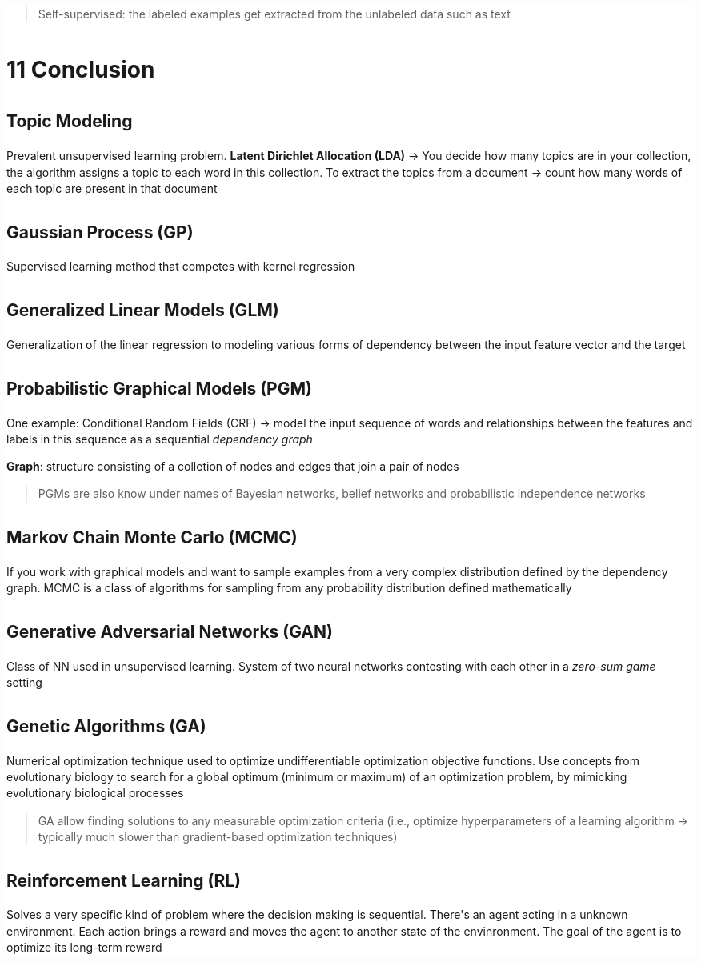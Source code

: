 > Self-supervised: the labeled examples get extracted from the unlabeled data such as text

# 11 Conclusion

## Topic Modeling
Prevalent unsupervised learning problem. **Latent Dirichlet Allocation (LDA)** -> You decide how many topics are in your collection, the algorithm assigns a topic to each word in this collection. To extract the topics from a document -> count how many words of each topic are present in that document

## Gaussian Process (GP)
Supervised learning method that competes with kernel regression

## Generalized Linear Models (GLM)
Generalization of the linear regression to modeling various forms of dependency between the input feature vector and the target

## Probabilistic Graphical Models (PGM)
One example: Conditional Random Fields (CRF) -> model the input sequence of words and relationships between the features and labels in this sequence as a sequential *dependency graph*

**Graph**: structure consisting of a colletion of nodes and edges that join a pair of nodes

> PGMs are also know under names of Bayesian networks, belief networks and probabilistic independence networks

## Markov Chain Monte Carlo (MCMC)
If you work with graphical models and want to sample examples from a very complex distribution defined by the dependency graph. MCMC is a class of algorithms for sampling from any probability distribution defined mathematically

## Generative Adversarial Networks (GAN)
Class of NN used in unsupervised learning. System of two neural networks contesting with each other in a *zero-sum game* setting

## Genetic Algorithms (GA)
Numerical optimization technique used to optimize undifferentiable optimization objective functions. Use concepts from evolutionary biology to search for a global optimum (minimum or maximum) of an optimization problem, by mimicking evolutionary biological processes

> GA allow finding solutions to any measurable optimization criteria (i.e., optimize hyperparameters of a learning algorithm -> typically much slower than gradient-based optimization techniques)

## Reinforcement Learning (RL)
Solves a very specific kind of problem where the decision making is sequential. There's an agent acting in a unknown environment. Each action brings a reward and moves the agent to another state of the envinronment. The goal of the agent is to optimize its long-term reward
